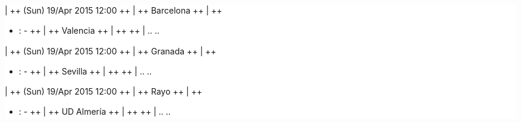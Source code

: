 | ++
(Sun) 19/Apr 2015 12:00  ++
| ++
Barcelona  ++
| ++
- : -  ++
| ++
Valencia   ++
| ++
   ++
|
.. 
..

| ++
(Sun) 19/Apr 2015 12:00  ++
| ++
Granada  ++
| ++
- : -  ++
| ++
Sevilla   ++
| ++
   ++
|
.. 
..

| ++
(Sun) 19/Apr 2015 12:00  ++
| ++
Rayo  ++
| ++
- : -  ++
| ++
UD Almería   ++
| ++
   ++
|
.. 
..
